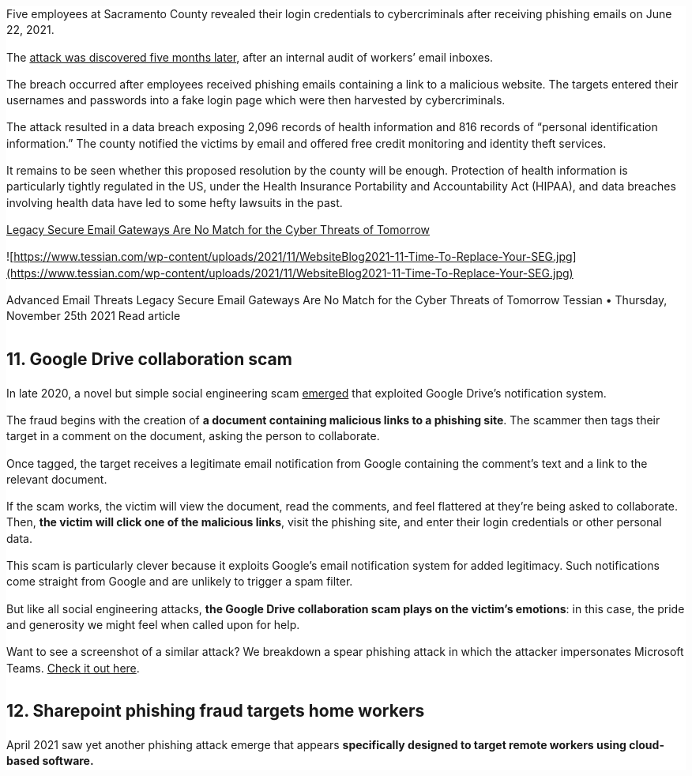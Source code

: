 Five employees at Sacramento County revealed their login credentials to cybercriminals after receiving phishing emails on June 22, 2021.

The [attack was discovered five months later](https://www.sacbee.com/news/local/crime/article257617048.html), after an internal audit of workers’ email inboxes.

The breach occurred after employees received phishing emails containing a link to a malicious website. The targets entered their usernames and passwords into a fake login page which were then harvested by cybercriminals.

The attack resulted in a data breach exposing 2,096 records of health information and 816 records of “personal identification information.” The county notified the victims by email and offered free credit monitoring and identity theft services.

It remains to be seen whether this proposed resolution by the county will be enough. Protection of health information is particularly tightly regulated in the US, under the Health Insurance Portability and Accountability Act (HIPAA), and data breaches involving health data have led to some hefty lawsuits in the past.

[Legacy Secure Email Gateways Are No Match for the Cyber Threats of Tomorrow](https://www.tessian.com/blog/legacy-secure-email-gateways-are-no-match-for-the-cyber-threats-of-tomorrow/)

![https://www.tessian.com/wp-content/uploads/2021/11/WebsiteBlog2021-11-Time-To-Replace-Your-SEG.jpg](https://www.tessian.com/wp-content/uploads/2021/11/WebsiteBlog2021-11-Time-To-Replace-Your-SEG.jpg)

Advanced Email Threats Legacy Secure Email Gateways Are No Match for the Cyber Threats of Tomorrow Tessian • Thursday, November 25th 2021 Read article

## 11. Google Drive collaboration scam

In late 2020, a novel but simple social engineering scam [emerged](https://www.wired.co.uk/article/google-drive-spam-comments-phishing) that exploited Google Drive’s notification system.

The fraud begins with the creation of **a document containing malicious links to a phishing site**. The scammer then tags their target in a comment on the document, asking the person to collaborate.

Once tagged, the target receives a legitimate email notification from Google containing the comment’s text and a link to the relevant document.

If the scam works, the victim will view the document, read the comments, and feel flattered at they’re being asked to collaborate. Then, **the victim will click one of the malicious links**, visit the phishing site, and enter their login credentials or other personal data.

This scam is particularly clever because it exploits Google’s email notification system for added legitimacy. Such notifications come straight from Google and are unlikely to trigger a spam filter.

But like all social engineering attacks, **the Google Drive collaboration scam plays on the victim’s emotions**: in this case, the pride and generosity we might feel when called upon for help.

Want to see a screenshot of a similar attack? We breakdown a spear phishing attack in which the attacker impersonates Microsoft Teams. [Check it out here](https://www.tessian.com/blog/5-real-world-examples-of-phishing-attacks/).

## 12. Sharepoint phishing fraud targets home workers

April 2021 saw yet another phishing attack emerge that appears **specifically designed to target remote workers using cloud-based software.**
